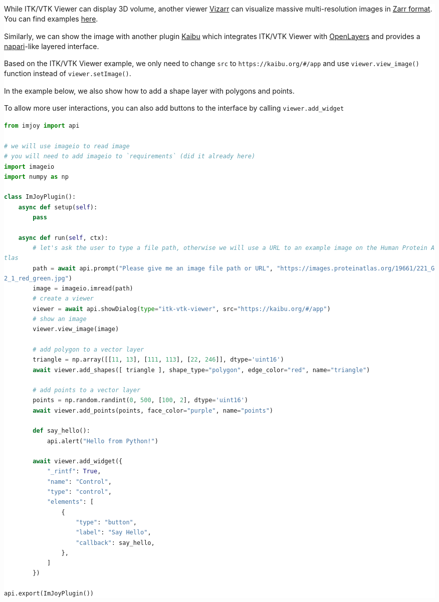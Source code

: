 While ITK/VTK Viewer can display 3D volume, another viewer [Vizarr](https://github.com/hms-dbmi/vizarr) can visualize massive multi-resolution images in [Zarr format](https://zarr.readthedocs.io/en/stable/). You can find examples [here](https://github.com/hms-dbmi/vizarr/tree/master/example).

Similarly, we can show the image with another plugin [Kaibu](https://kaibu.org) which integrates ITK/VTK Viewer with [OpenLayers](https://openlayers.org/) and provides a [napari](https://github.com/napari/napari)-like layered interface.

Based on the ITK/VTK Viewer example, we only need to change `src` to `https://kaibu.org/#/app` and use `viewer.view_image()` function instead of `viewer.setImage()`.

In the example below, we also show how to add a shape layer with polygons and points.

To allow more user interactions, you can also add buttons to the interface by calling `viewer.add_widget`


```python
from imjoy import api

# we will use imageio to read image
# you will need to add imageio to `requirements` (did it already here)
import imageio
import numpy as np

class ImJoyPlugin():
    async def setup(self):
        pass

    async def run(self, ctx):
        # let's ask the user to type a file path, otherwise we will use a URL to an example image on the Human Protein Atlas
        path = await api.prompt("Please give me an image file path or URL", "https://images.proteinatlas.org/19661/221_G2_1_red_green.jpg")
        image = imageio.imread(path)
        # create a viewer
        viewer = await api.showDialog(type="itk-vtk-viewer", src="https://kaibu.org/#/app")
        # show an image
        viewer.view_image(image)

        # add polygon to a vector layer
        triangle = np.array([[11, 13], [111, 113], [22, 246]], dtype='uint16')
        await viewer.add_shapes([ triangle ], shape_type="polygon", edge_color="red", name="triangle")

        # add points to a vector layer
        points = np.random.randint(0, 500, [100, 2], dtype='uint16')
        await viewer.add_points(points, face_color="purple", name="points")

        def say_hello():
            api.alert("Hello from Python!")

        await viewer.add_widget({
            "_rintf": True, 
            "name": "Control",
            "type": "control",
            "elements": [
                {
                    "type": "button",
                    "label": "Say Hello",
                    "callback": say_hello,
                },
            ]
        })

api.export(ImJoyPlugin())
```